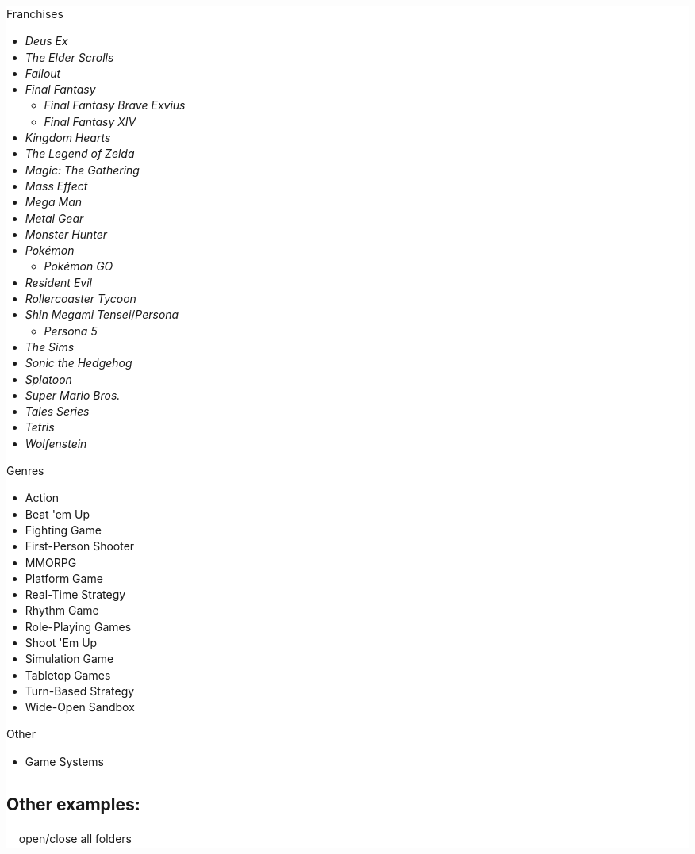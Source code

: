 Franchises

-   _Deus Ex_
-   _The Elder Scrolls_
-   _Fallout_
-   _Final Fantasy_
    -   _Final Fantasy Brave Exvius_
    -   _Final Fantasy XIV_
-   _Kingdom Hearts_
-   _The Legend of Zelda_
-   _Magic: The Gathering_
-   _Mass Effect_
-   _Mega Man_
-   _Metal Gear_
-   _Monster Hunter_
-   _Pokémon_
    -   _Pokémon GO_
-   _Resident Evil_
-   _Rollercoaster Tycoon_
-   _Shin Megami Tensei_/_Persona_
    -   _Persona 5_
-   _The Sims_
-   _Sonic the Hedgehog_
-   _Splatoon_
-   _Super Mario Bros._
-   _Tales Series_
-   _Tetris_
-   _Wolfenstein_

Genres

-   Action
-   Beat 'em Up
-   Fighting Game
-   First-Person Shooter
-   MMORPG
-   Platform Game
-   Real-Time Strategy
-   Rhythm Game
-   Role-Playing Games
-   Shoot 'Em Up
-   Simulation Game
-   Tabletop Games
-   Turn-Based Strategy
-   Wide-Open Sandbox

Other

-   Game Systems

## Other examples:

    open/close all folders 
